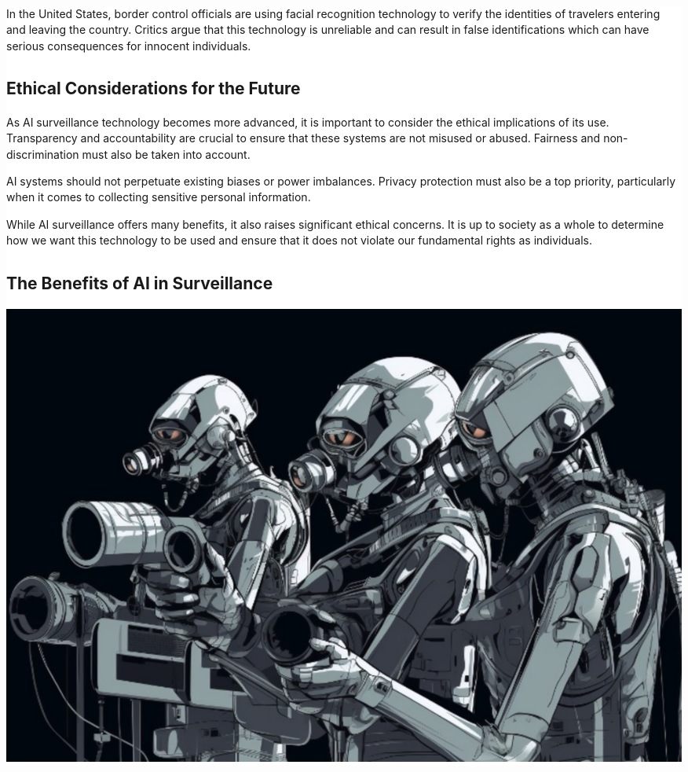 In the United States, border control officials are using facial recognition technology to verify the identities of travelers entering and leaving the country. Critics argue that this technology is unreliable and can result in false identifications which can have serious consequences for innocent individuals.


## **Ethical Considerations for the Future**

As AI surveillance technology becomes more advanced, it is important to consider the ethical implications of its use. Transparency and accountability are crucial to ensure that these systems are not misused or abused. Fairness and non-discrimination must also be taken into account.

AI systems should not perpetuate existing biases or power imbalances. Privacy protection must also be a top priority, particularly when it comes to collecting sensitive personal information.

While AI surveillance offers many benefits, it also raises significant ethical concerns. It is up to society as a whole to determine how we want this technology to be used and ensure that it does not violate our fundamental rights as individuals.


## **The Benefits of AI in Surveillance**


![AI Surveillance](/assets/images/ai-surveillance-ethics-02.svg "The Benefits")

